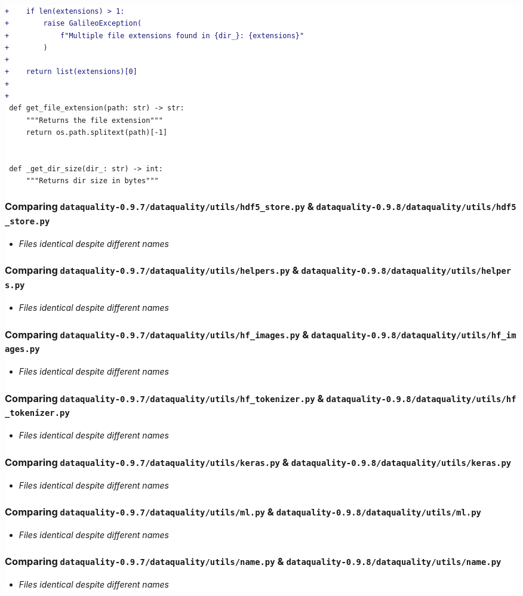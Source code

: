 ```diff
+    if len(extensions) > 1:
+        raise GalileoException(
+            f"Multiple file extensions found in {dir_}: {extensions}"
+        )
+
+    return list(extensions)[0]
+
+
 def get_file_extension(path: str) -> str:
     """Returns the file extension"""
     return os.path.splitext(path)[-1]
 
 
 def _get_dir_size(dir_: str) -> int:
     """Returns dir size in bytes"""
```

### Comparing `dataquality-0.9.7/dataquality/utils/hdf5_store.py` & `dataquality-0.9.8/dataquality/utils/hdf5_store.py`

 * *Files identical despite different names*

### Comparing `dataquality-0.9.7/dataquality/utils/helpers.py` & `dataquality-0.9.8/dataquality/utils/helpers.py`

 * *Files identical despite different names*

### Comparing `dataquality-0.9.7/dataquality/utils/hf_images.py` & `dataquality-0.9.8/dataquality/utils/hf_images.py`

 * *Files identical despite different names*

### Comparing `dataquality-0.9.7/dataquality/utils/hf_tokenizer.py` & `dataquality-0.9.8/dataquality/utils/hf_tokenizer.py`

 * *Files identical despite different names*

### Comparing `dataquality-0.9.7/dataquality/utils/keras.py` & `dataquality-0.9.8/dataquality/utils/keras.py`

 * *Files identical despite different names*

### Comparing `dataquality-0.9.7/dataquality/utils/ml.py` & `dataquality-0.9.8/dataquality/utils/ml.py`

 * *Files identical despite different names*

### Comparing `dataquality-0.9.7/dataquality/utils/name.py` & `dataquality-0.9.8/dataquality/utils/name.py`

 * *Files identical despite different names*
